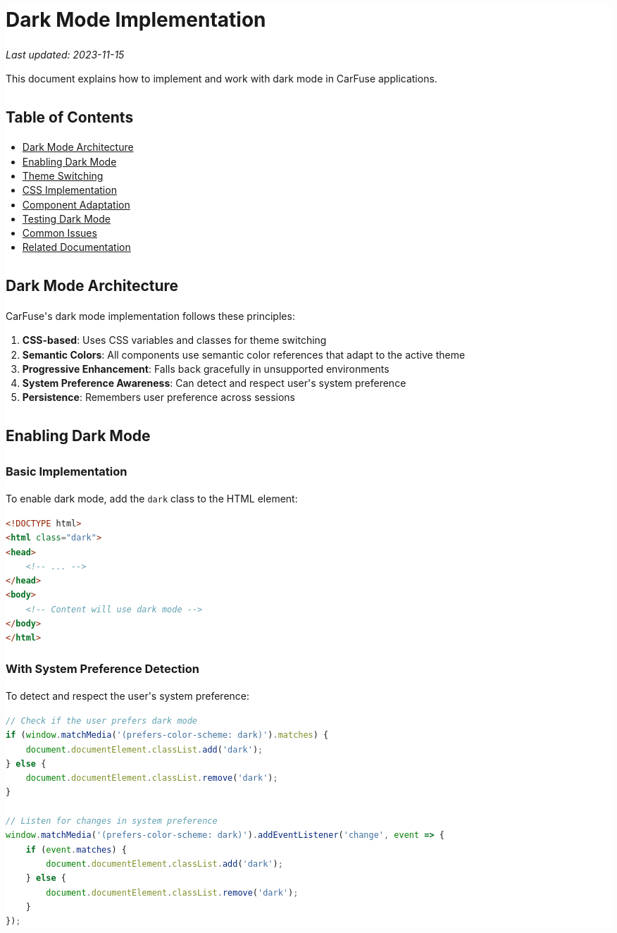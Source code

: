 # Dark Mode Implementation

*Last updated: 2023-11-15*

This document explains how to implement and work with dark mode in CarFuse applications.

## Table of Contents
- [Dark Mode Architecture](#dark-mode-architecture)
- [Enabling Dark Mode](#enabling-dark-mode)
- [Theme Switching](#theme-switching)
- [CSS Implementation](#css-implementation)
- [Component Adaptation](#component-adaptation)
- [Testing Dark Mode](#testing-dark-mode)
- [Common Issues](#common-issues)
- [Related Documentation](#related-documentation)

## Dark Mode Architecture

CarFuse's dark mode implementation follows these principles:

1. **CSS-based**: Uses CSS variables and classes for theme switching
2. **Semantic Colors**: All components use semantic color references that adapt to the active theme
3. **Progressive Enhancement**: Falls back gracefully in unsupported environments
4. **System Preference Awareness**: Can detect and respect user's system preference
5. **Persistence**: Remembers user preference across sessions

## Enabling Dark Mode

### Basic Implementation

To enable dark mode, add the `dark` class to the HTML element:

```html
<!DOCTYPE html>
<html class="dark">
<head>
    <!-- ... -->
</head>
<body>
    <!-- Content will use dark mode -->
</body>
</html>
```

### With System Preference Detection

To detect and respect the user's system preference:

```javascript
// Check if the user prefers dark mode
if (window.matchMedia('(prefers-color-scheme: dark)').matches) {
    document.documentElement.classList.add('dark');
} else {
    document.documentElement.classList.remove('dark');
}

// Listen for changes in system preference
window.matchMedia('(prefers-color-scheme: dark)').addEventListener('change', event => {
    if (event.matches) {
        document.documentElement.classList.add('dark');
    } else {
        document.documentElement.classList.remove('dark');
    }
});
```